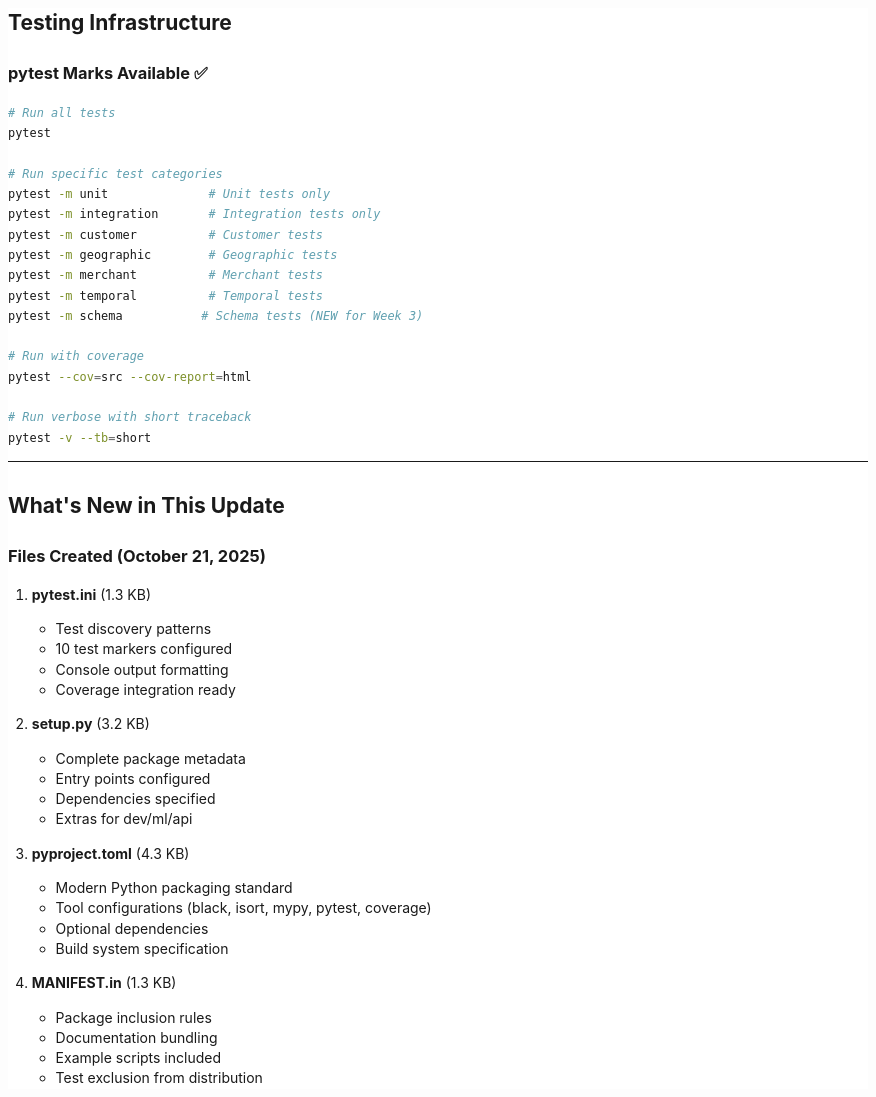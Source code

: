 ## Testing Infrastructure

### pytest Marks Available ✅

```bash
# Run all tests
pytest

# Run specific test categories
pytest -m unit              # Unit tests only
pytest -m integration       # Integration tests only
pytest -m customer          # Customer tests
pytest -m geographic        # Geographic tests
pytest -m merchant          # Merchant tests
pytest -m temporal          # Temporal tests
pytest -m schema           # Schema tests (NEW for Week 3)

# Run with coverage
pytest --cov=src --cov-report=html

# Run verbose with short traceback
pytest -v --tb=short
```

---

## What's New in This Update

### Files Created (October 21, 2025)

1. **pytest.ini** (1.3 KB)
   - Test discovery patterns
   - 10 test markers configured
   - Console output formatting
   - Coverage integration ready

2. **setup.py** (3.2 KB)
   - Complete package metadata
   - Entry points configured
   - Dependencies specified
   - Extras for dev/ml/api

3. **pyproject.toml** (4.3 KB)
   - Modern Python packaging standard
   - Tool configurations (black, isort, mypy, pytest, coverage)
   - Optional dependencies
   - Build system specification

4. **MANIFEST.in** (1.3 KB)
   - Package inclusion rules
   - Documentation bundling
   - Example scripts included
   - Test exclusion from distribution
